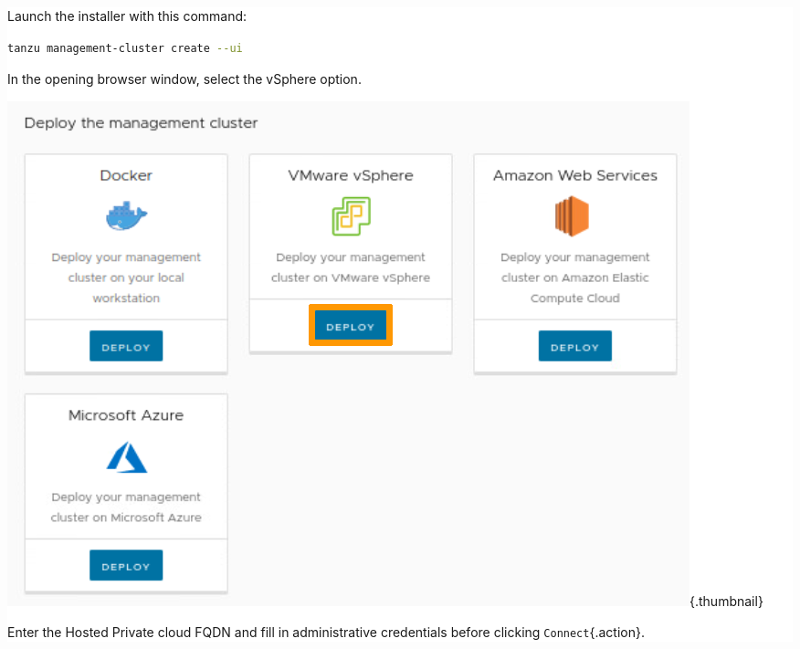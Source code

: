 Launch the installer with this command:

```bash
tanzu management-cluster create --ui
```

In the opening browser window, select the vSphere option.

![vSphere option](images/en06deploy.png){.thumbnail}

Enter the Hosted Private cloud FQDN and fill in administrative credentials before clicking `Connect`{.action}.
